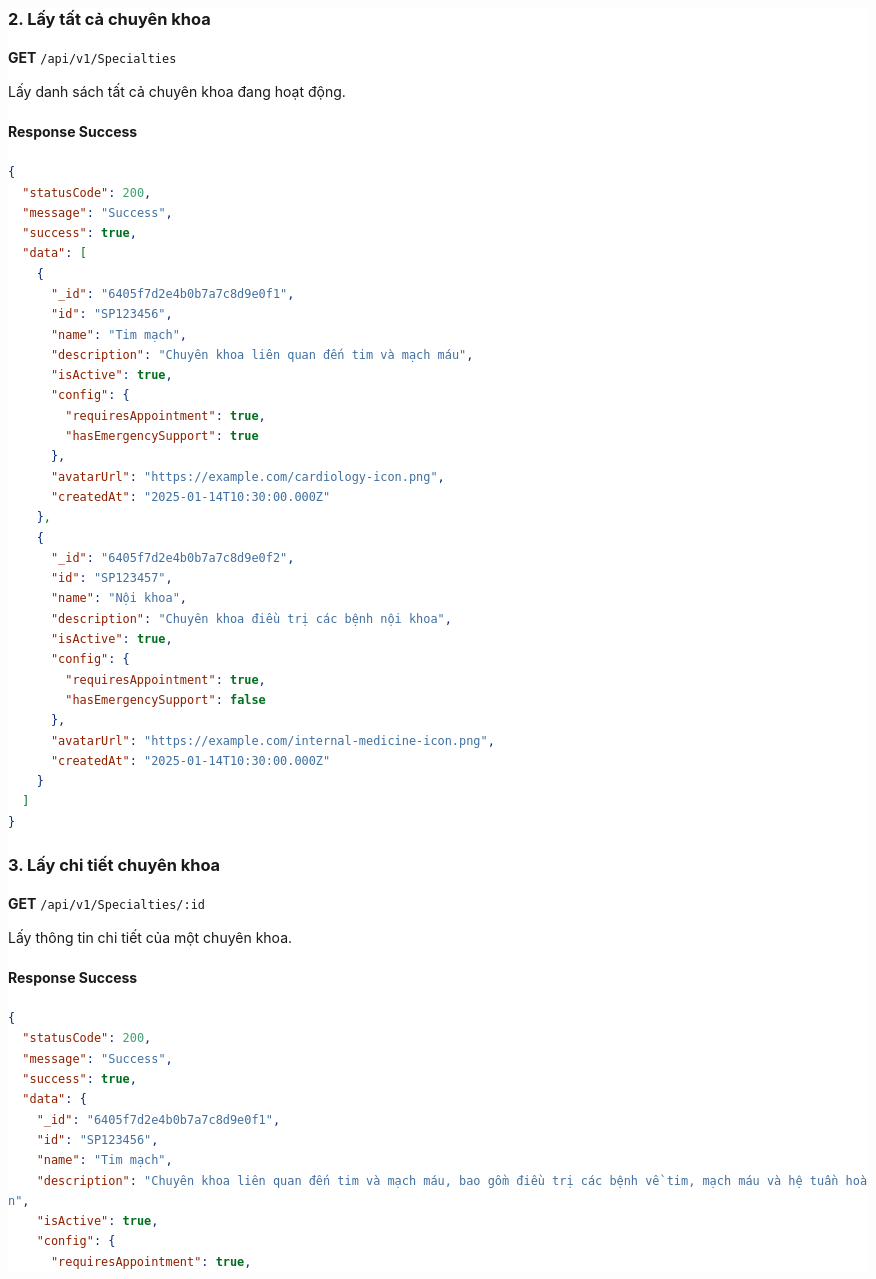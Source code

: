 ### 2. Lấy tất cả chuyên khoa

**GET** `/api/v1/Specialties`

Lấy danh sách tất cả chuyên khoa đang hoạt động.

#### Response Success

```json
{
  "statusCode": 200,
  "message": "Success",
  "success": true,
  "data": [
    {
      "_id": "6405f7d2e4b0b7a7c8d9e0f1",
      "id": "SP123456",
      "name": "Tim mạch",
      "description": "Chuyên khoa liên quan đến tim và mạch máu",
      "isActive": true,
      "config": {
        "requiresAppointment": true,
        "hasEmergencySupport": true
      },
      "avatarUrl": "https://example.com/cardiology-icon.png",
      "createdAt": "2025-01-14T10:30:00.000Z"
    },
    {
      "_id": "6405f7d2e4b0b7a7c8d9e0f2",
      "id": "SP123457",
      "name": "Nội khoa",
      "description": "Chuyên khoa điều trị các bệnh nội khoa",
      "isActive": true,
      "config": {
        "requiresAppointment": true,
        "hasEmergencySupport": false
      },
      "avatarUrl": "https://example.com/internal-medicine-icon.png",
      "createdAt": "2025-01-14T10:30:00.000Z"
    }
  ]
}
```

### 3. Lấy chi tiết chuyên khoa

**GET** `/api/v1/Specialties/:id`

Lấy thông tin chi tiết của một chuyên khoa.

#### Response Success

```json
{
  "statusCode": 200,
  "message": "Success",
  "success": true,
  "data": {
    "_id": "6405f7d2e4b0b7a7c8d9e0f1",
    "id": "SP123456",
    "name": "Tim mạch",
    "description": "Chuyên khoa liên quan đến tim và mạch máu, bao gồm điều trị các bệnh về tim, mạch máu và hệ tuần hoàn",
    "isActive": true,
    "config": {
      "requiresAppointment": true,
```